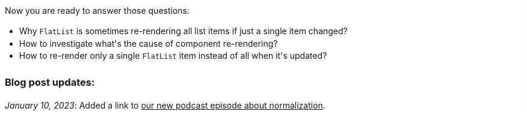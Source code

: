 Now you are ready to answer those questions:
 - Why `FlatList` is sometimes re-rendering all list items if just a single item changed?
 - How to investigate what's the cause of component re-rendering?
 - How to re-render only a single `FlatList` item instead of all when it's updated?


### Blog post updates:

_January 10, 2023_: Added a link to [our new podcast episode about normalization](https://podcast.brainsandbeards.com/episodes/bbs-12-normalising-app-state).
